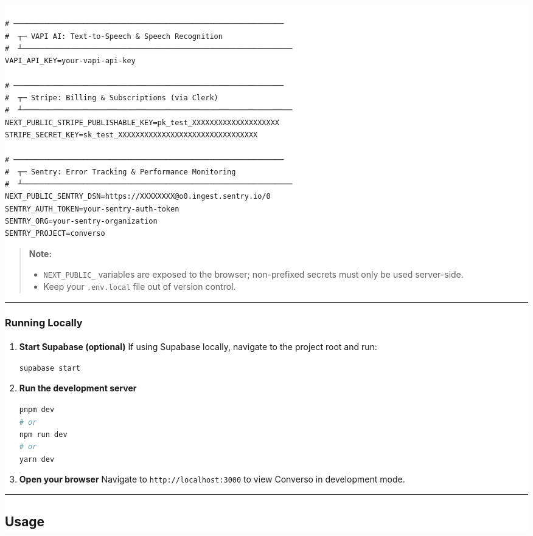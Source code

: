```env

# ──────────────────────────────────────────────────────────────
#  ┬─ VAPI AI: Text-to-Speech & Speech Recognition
#  ┴──────────────────────────────────────────────────────────────
VAPI_API_KEY=your-vapi-api-key

# ──────────────────────────────────────────────────────────────
#  ┬─ Stripe: Billing & Subscriptions (via Clerk)
#  ┴──────────────────────────────────────────────────────────────
NEXT_PUBLIC_STRIPE_PUBLISHABLE_KEY=pk_test_XXXXXXXXXXXXXXXXXXXX
STRIPE_SECRET_KEY=sk_test_XXXXXXXXXXXXXXXXXXXXXXXXXXXXXXXX

# ──────────────────────────────────────────────────────────────
#  ┬─ Sentry: Error Tracking & Performance Monitoring
#  ┴──────────────────────────────────────────────────────────────
NEXT_PUBLIC_SENTRY_DSN=https://XXXXXXXX@o0.ingest.sentry.io/0
SENTRY_AUTH_TOKEN=your-sentry-auth-token
SENTRY_ORG=your-sentry-organization
SENTRY_PROJECT=converso
```

> **Note:**
>
> * `NEXT_PUBLIC_` variables are exposed to the browser; non-prefixed secrets must only be used server-side.
> * Keep your `.env.local` file out of version control.

---

### Running Locally

1. **Start Supabase (optional)**
   If using Supabase locally, navigate to the project root and run:

   ```bash
   supabase start
   ```

2. **Run the development server**

   ```bash
   pnpm dev
   # or
   npm run dev
   # or
   yarn dev
   ```

3. **Open your browser**
   Navigate to `http://localhost:3000` to view Converso in development mode.

---

## Usage
